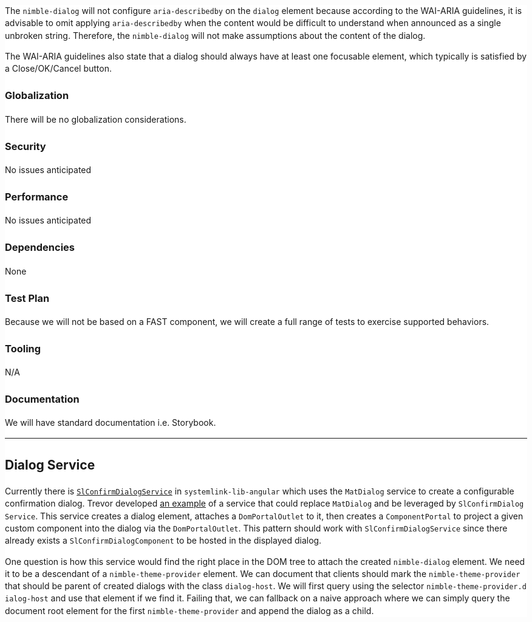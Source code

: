 The `nimble-dialog` will not configure `aria-describedby` on the `dialog` element because according to the WAI-ARIA guidelines, it is advisable to omit applying `aria-describedby` when the content would be difficult to understand when announced as a single unbroken string. Therefore, the `nimble-dialog` will not make assumptions about the content of the dialog.

The WAI-ARIA guidelines also state that a dialog should always have at least one focusable element, which typically is satisfied by a Close/OK/Cancel button.

### Globalization

There will be no globalization considerations.

### Security

No issues anticipated

### Performance

No issues anticipated

### Dependencies

None

### Test Plan

Because we will not be based on a FAST component, we will create a full range of tests to exercise supported behaviors.

### Tooling

N/A

### Documentation

We will have standard documentation i.e. Storybook.

---

## Dialog Service

Currently there is [`SlConfirmDialogService`](https://ni.visualstudio.com/DevCentral/_git/Skyline?path=/Web/Workspaces/SystemLinkShared/projects/systemlink-lib-angular/src/sl-confirm-dialog) in `systemlink-lib-angular` which uses the `MatDialog` service to create a configurable confirmation dialog. Trevor developed [an example](https://stackblitz.com/edit/angular-ivy-lmsgz8) of a service that could replace `MatDialog` and be leveraged by `SlConfirmDialogService`. This service creates a dialog element, attaches a `DomPortalOutlet` to it, then creates a `ComponentPortal` to project a given custom component into the dialog via the `DomPortalOutlet`. This pattern should work with `SlConfirmDialogService` since there already exists a `SlConfirmDialogComponent` to be hosted in the displayed dialog.

One question is how this service would find the right place in the DOM tree to attach the created `nimble-dialog` element. We need it to be a descendant of a `nimble-theme-provider` element. We can document that clients should mark the `nimble-theme-provider` that should be parent of created dialogs with the class `dialog-host`. We will first query using the selector `nimble-theme-provider.dialog-host` and use that element if we find it. Failing that, we can fallback on a naive approach where we can simply query the document root element for the first `nimble-theme-provider` and append the dialog as a child.
